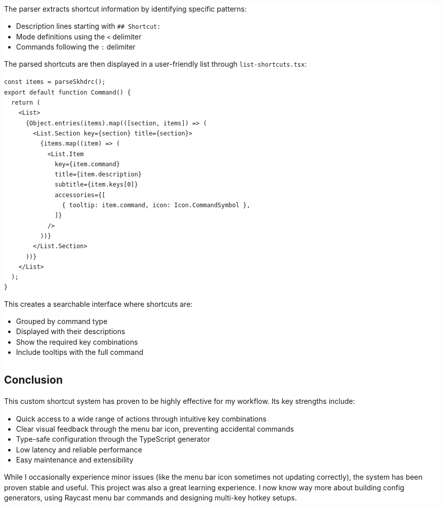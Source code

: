The parser extracts shortcut information by identifying specific patterns:

- Description lines starting with `## Shortcut:`
- Mode definitions using the `<` delimiter
- Commands following the `:` delimiter

The parsed shortcuts are then displayed in a user-friendly list through `list-shortcuts.tsx`:

```tsx
const items = parseSkhdrc();
export default function Command() {
  return (
    <List>
      {Object.entries(items).map(([section, items]) => (
        <List.Section key={section} title={section}>
          {items.map((item) => (
            <List.Item
              key={item.command}
              title={item.description}
              subtitle={item.keys[0]}
              accessories={[
                { tooltip: item.command, icon: Icon.CommandSymbol },
              ]}
            />
          ))}
        </List.Section>
      ))}
    </List>
  );
}
```

This creates a searchable interface where shortcuts are:

- Grouped by command type
- Displayed with their descriptions
- Show the required key combinations
- Include tooltips with the full command

## Conclusion

This custom shortcut system has proven to be highly effective for my workflow. Its key strengths include:

- Quick access to a wide range of actions through intuitive key combinations
- Clear visual feedback through the menu bar icon, preventing accidental commands
- Type-safe configuration through the TypeScript generator
- Low latency and reliable performance
- Easy maintenance and extensibility

While I occasionally experience minor issues (like the menu bar icon sometimes not updating correctly), the system has been proven stable and useful. This project was also a great learning experience. I now know way more about building config generators, using Raycast menu bar commands and designing multi-key hotkey setups.
